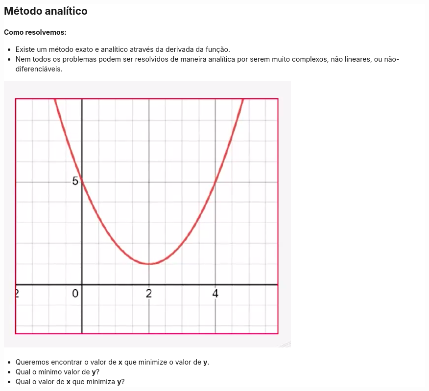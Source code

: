 ## Método analítico

**Como resolvemos:**
* Existe um método exato e analítico através da derivada da função.
* Nem todos os problemas podem ser resolvidos de maneira analítica por serem muito complexos, não lineares, ou não-diferenciáveis.

![img](./img/fase2_genetico_aula1_7.png)

* Queremos encontrar o valor de **x** que minimize o valor de **y**.
* Qual o mínimo valor de **y**?
* Qual o valor de **x** que minimiza **y**?
